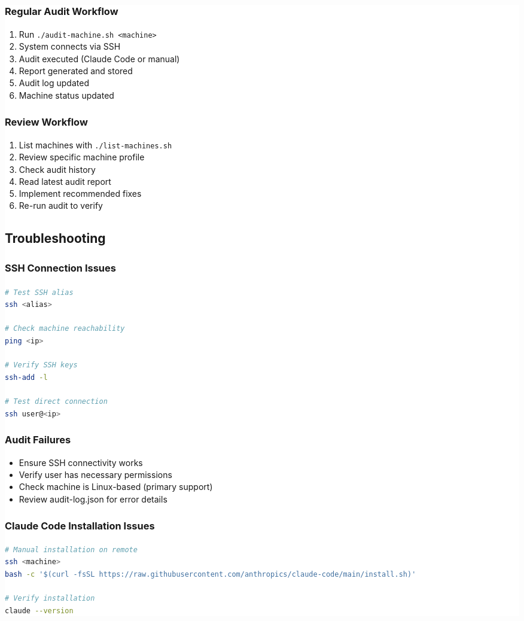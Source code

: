 ### Regular Audit Workflow

1. Run `./audit-machine.sh <machine>`
2. System connects via SSH
3. Audit executed (Claude Code or manual)
4. Report generated and stored
5. Audit log updated
6. Machine status updated

### Review Workflow

1. List machines with `./list-machines.sh`
2. Review specific machine profile
3. Check audit history
4. Read latest audit report
5. Implement recommended fixes
6. Re-run audit to verify

## Troubleshooting

### SSH Connection Issues

```bash
# Test SSH alias
ssh <alias>

# Check machine reachability
ping <ip>

# Verify SSH keys
ssh-add -l

# Test direct connection
ssh user@<ip>
```

### Audit Failures

- Ensure SSH connectivity works
- Verify user has necessary permissions
- Check machine is Linux-based (primary support)
- Review audit-log.json for error details

### Claude Code Installation Issues

```bash
# Manual installation on remote
ssh <machine>
bash -c '$(curl -fsSL https://raw.githubusercontent.com/anthropics/claude-code/main/install.sh)'

# Verify installation
claude --version
```
